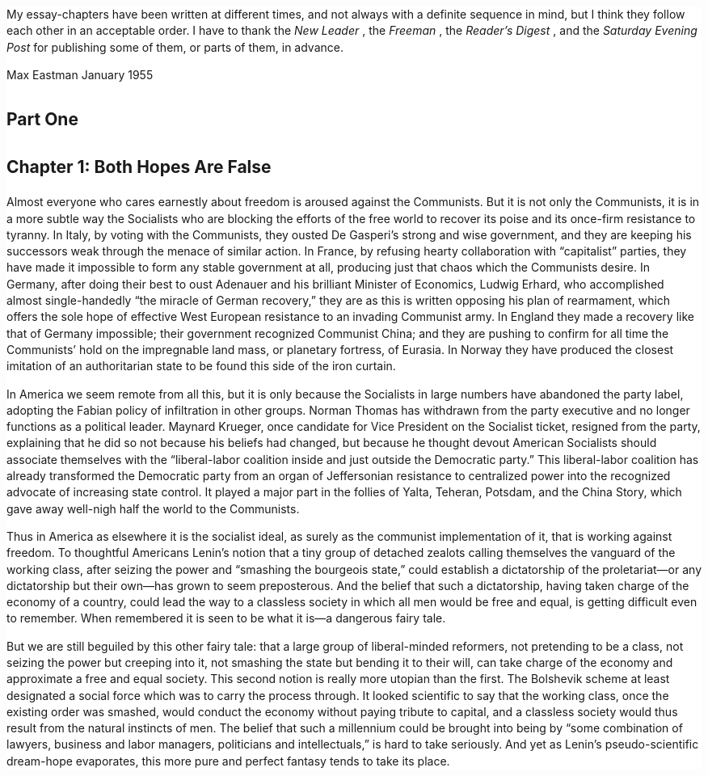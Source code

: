 My essay-chapters have been written at different times, and not always with a definite sequence in mind, but I think they follow each other in an acceptable order. I have to thank the _New Leader_ , the _Freeman_ , the _Reader’s Digest_ , and the _Saturday Evening Post_ for publishing some of them, or parts of them, in advance.

Max Eastman
January 1955

[^1]: I use the word “old” to distinguish the Masses from the New Masses, a magazine founded years later by a totally different group of people, and which, under the control of the Communist party, developed a policy contrary in almost every detail to what the Masses and the Liberator stood for. I have discussed this more fully in Enjoyment of Living, p. 415.
[^2]: They are described in the chapter, “Great in Time of Storm,” of my book, Heroes I Have Known.

## Part One

## Chapter 1: Both Hopes Are False

Almost everyone who cares earnestly about freedom is aroused against the Communists. But it is not only the Communists, it is in a more subtle way the Socialists who are blocking the efforts of the free world to recover its poise and its once-firm resistance to tyranny. In Italy, by voting with the Communists, they ousted De Gasperi’s strong and wise government, and they are keeping his successors weak through the menace of similar action. In France, by refusing hearty collaboration with “capitalist” parties, they have made it impossible to form any stable government at all, producing just that chaos which the Communists desire. In Germany, after doing their best to oust Adenauer and his brilliant Minister of Economics, Ludwig Erhard, who accomplished almost single-handedly “the miracle of German recovery,” they are as this is written opposing his plan of rearmament, which offers the sole hope of effective West European resistance to an invading Communist army. In England they made a recovery like that of Germany impossible; their government recognized Communist China; and they are pushing to confirm for all time the Communists’ hold on the impregnable land mass, or planetary fortress, of Eurasia. In Norway they have produced the closest imitation of an authoritarian state to be found this side of the iron curtain.

In America we seem remote from all this, but it is only because the Socialists in large numbers have abandoned the party label, adopting the Fabian policy of infiltration in other groups. Norman Thomas has withdrawn from the party executive and no longer functions as a political leader. Maynard Krueger, once candidate for Vice President on the Socialist ticket, resigned from the party, explaining that he did so not because his beliefs had changed, but because he thought devout American Socialists should associate themselves with the “liberal-labor coalition inside and just outside the Democratic party.” This liberal-labor coalition has already transformed the Democratic party from an organ of Jeffersonian resistance to centralized power into the recognized advocate of increasing state control. It played a major part in the follies of Yalta, Teheran, Potsdam, and the China Story, which gave away well-nigh half the world to the Communists.

Thus in America as elsewhere it is the socialist ideal, as surely as the communist implementation of it, that is working against freedom. To thoughtful Americans Lenin’s notion that a tiny group of detached zealots calling themselves the vanguard of the working class, after seizing the power and “smashing the bourgeois state,” could establish a dictatorship of the proletariat—or any dictatorship but their own—has grown to seem preposterous. And the belief that such a dictatorship, having taken charge of the economy of a country, could lead the way to a classless society in which all men would be free and equal, is getting difficult even to remember. When remembered it is seen to be what it is—a dangerous fairy tale.

But we are still beguiled by this other fairy tale: that a large group of liberal-minded reformers, not pretending to be a class, not seizing the power but creeping into it, not smashing the state but bending it to their will, can take charge of the economy and approximate a free and equal society. This second notion is really more utopian than the first. The Bolshevik scheme at least designated a social force which was to carry the process through. It looked scientific to say that the working class, once the existing order was smashed, would conduct the economy without paying tribute to capital, and a classless society would thus result from the natural instincts of men. The belief that such a millennium could be brought into being by “some combination of lawyers, business and labor managers, politicians and intellectuals,” is hard to take seriously. And yet as Lenin’s pseudo-scientific dream-hope evaporates, this more pure and perfect fantasy tends to take its place.


[^3]: The whole passage about how this “long term proposition” might be achieved reads as follows:Its gradual advance might well preserve order and law, keep enough internal checks and discontinuities to guarantee a measure of freedom, and evolve new and real forms for the expression of democracy. The active agents in effecting the transition will probably be, not the working class, but some combination of lawyers, business and labor managers, politicians and intellectuals, in the manner of the first New Deal, or of the labor government in Britain.     Mr. Schlesinger was quite savagely angry at me for quoting this passage correctly when the present essay was published in the New Leader (June 1952). He thought I should have known that he did not mean what he said. “In order to chime with the purposes of the symposium,” he explained, “I chose to write as if ‘democratic socialism’ and ‘mixed economy’ were the same. I made a mistake in so doing, as Mr. Eastman’s confusion suggests. . . . I am tired of Max Eastman and his present conviction that liberty resides in the immunity of private business from government control. I wish he would grow up...”     My “confusion” consisted in not having read Mr. Schlesinger’s book, The Age of Jackson (1945), in which he “explicitly rejected the theory of socialism,” nor yet The Vital Center (1940), in which he  “explained his rejection of socialism at length.”     I was indeed guilty of this confusion, but I have it now clear in my head that it was only during an interlude in 1947—a strange interlude, I must say—that Mr. Schlesinger came out explicitly for “ownership by the state of all significant means of production,” meaning thereby a “mixed economy.”
[^4]: I pointed out this vital conflict between Marxism and modern science in my early book Marx and Lenin, the Science of Revolution in 1925, anticipating by twenty years—although far indeed from expecting—the physical liquidation of the scientists. The passage will be found unchanged in Marxism Is It Science (pp. 267–89).     The question of Marxism and the present conception of man is more fully discussed in my last chapter: “Socialism and Human Nature.”
[^5]: Sadly enough, the Social Democrats, though trained in “economic interpretation,” are least of all able to learn this lesson. Even those emerging from their imprisonment in Marxian dogma take the wrong road. They reject what was sagacious and scientific about the master, his insistence on the importance of economic relations, and cling to his wishful dream, contradicted by all we now know about economics, of freedom under the planning state. Instead of going forward from their pseudo-scientific socialism to an expert, modern attempt to create a better society, they shrink back, clinging to a word and an emotion, into an attitude hardly distinguishable from that of the utopian socialists whom Marx superseded.
[^6]: In the New Leader for August 4, 1945, answering my argument that democratic socialism is impossible.
[^7]: His book in the English translation is entitled, unfortunately, I think, The Ruling Class. It should be the Political or Governing Class.
[^8]: The New International, November 1939.
[^9]: “Thoughts on the Dialectic While Reading Hegel,” Leninsky Sbornik V, IX, p. 71.
[^10]: My quotations from Chase are from an article in The Progressive for October 12, 1952, “The Hour Gets Later and Later,” and from “The War of Words,” published almost simultaneously in Common Sense.
[^11]: The quotations are from an article on “The Future of Socialism” in Partisan Review, July–August 1947.
[^12]: See “Socialism and the British Labor Party” by Leon D. Epstein in the Political Science Quarterly for December 1951.
[^13]: The identical dream, by the way, is proposed as an immediate political program by the German-Swiss economist, Wilhelm Roepke. “If there exists such a thing as a ‘social’ right,” he says in Civitas Humana (p. 257 of the French edition), “it is the right to property. And nothing better illustrates the confusion of our epoch than the fact that up to now no government, no party, has inscribed this device on its banner. If they think it would not be a success, we believe they are profoundly mistaken.”
[^14]: In a book called The Road to Abundance, which I helped a chemical genius, Dr. Jacob Rosin, to write, the opinion is advanced that synthetic chemistry, or rather physico-chemistry, can solve all man’s problems, including this one of population, by making him independent of both plant and mine. It is an exciting book with vitally important things to say. But I have my reservations about it—especially on this population problem which, even if all Dr. Rosin’s other prophetic visions came true, would only be postponed.
[^15]: The Liberator, October 1918.
[^16]: The lines are from the preface to my poem, “Lot’s Wife.”
[^17]: “Disillusionment and Partial Answers” in Partisan Review for May 1948.
[^18]: The Road to Serfdom, pp. 88 and 92.
[^19]: The Peloponnesian War, Chapter X.
[^20]: Études Matérialistes, No. XIV, September 1947.
[^21]: See “Notes on the use of the word ‘Democracy’” by R. R. Palmer, Political Science Quarterly, June 1953.
[^22]: I referred to this pamphlet on page 10 also.
[^23]: “To lay the ghost at the outset and to dismiss semantics, a liberal is here defined as one who believes in utilizing the full force of government for the advancement of social, political and economic justice at the municipal, state, national and international levels.” Joseph S. Clark Jr., Mayor of Philadelphia, in the Atlantic Monthly, July 1953.
[^24]: “Vitalité Libérale: Physionomie et avenir du Libéralisme renaissant.” Editions SEDIF, Paris.
[^25]: There is considerable reaction these days against what is called “scientism” in the study of man. It means a pretentious imitation in dealing with social problems of the ways and methods of the physical sciences. The term is unfortunate, for science is nothing but the persistent and skilled use of the mind, and the stores of human knowledge, about any problem. If its findings are to be valid, they require in every field the same discipline—the discipline of suspended judgment, elimination of the personal factor, patience in the effort to be consistent, a serene passion for verification. The methodological differences are only those dictated by the subject matter. For that reason, after you have classified certain sociological false pretenses as “scientism,” you have to undo the work by proceeding to explain that scientism itself “is unscientific in the true sense of the word” (Hayek, “Scientism and the Study of Society,” Economica, February 1944). It would be better to avoid in the first place that extravagant adulation of mathematical physics out of which the whole difficulty arose. As I read their glib and changeful pronouncements about the size, shape and behavior of “the universe,” I feel that there is about as much “scientism” among the physicists as among the rest of us.
[^26]: Dr. Muller-Armack in the Bulletin of the University of Kiel, 1950, cited by Berger-Perrin in the above-mentioned pamphlet.
